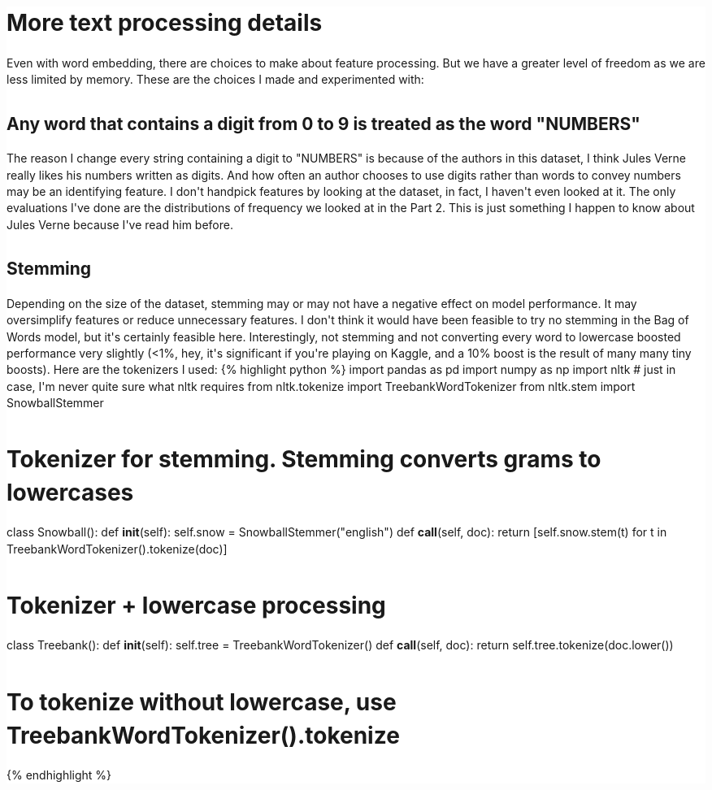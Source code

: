 # More text processing details
Even with word embedding, there are choices to make about feature processing. But we have a greater level of freedom as we are less limited by memory. These are the choices I made and experimented with:

## Any word that contains a digit from 0 to 9 is treated as the word "NUMBERS"
The reason I change every string containing a digit to "NUMBERS" is because of the authors in this dataset, I think Jules Verne really likes his numbers written as digits. And how often an author chooses to use digits rather than words to convey numbers may be an identifying feature. I don't handpick features by looking at the dataset, in fact, I haven't even looked at it. The only evaluations I've done are the distributions of frequency we looked at in the Part 2. This is just something I happen to know about Jules Verne because I've read him before. 

## Stemming
Depending on the size of the dataset, stemming may or may not have a negative effect on model performance. It may oversimplify features or reduce unnecessary features. I don't think it would have been feasible to try no stemming in the Bag of Words model, but it's certainly feasible here. Interestingly, not stemming and not converting every word to lowercase boosted performance very slightly (<1%, hey, it's significant if you're playing on Kaggle, and a 10% boost is the result of many many tiny boosts). Here are the tokenizers I used:
{% highlight python %}
import pandas as pd
import numpy as np
import nltk # just in case, I'm never quite sure what nltk requires
from nltk.tokenize import TreebankWordTokenizer
from nltk.stem import SnowballStemmer

# Tokenizer for stemming. Stemming converts grams to lowercases
class Snowball():
    def __init__(self):
        self.snow = SnowballStemmer("english")
    def __call__(self, doc):
        return [self.snow.stem(t) for t in TreebankWordTokenizer().tokenize(doc)]

# Tokenizer + lowercase processing
class Treebank():
    def __init__(self):
        self.tree = TreebankWordTokenizer()
    def __call__(self, doc):
        return self.tree.tokenize(doc.lower())

# To tokenize without lowercase, use TreebankWordTokenizer().tokenize
{% endhighlight %}
